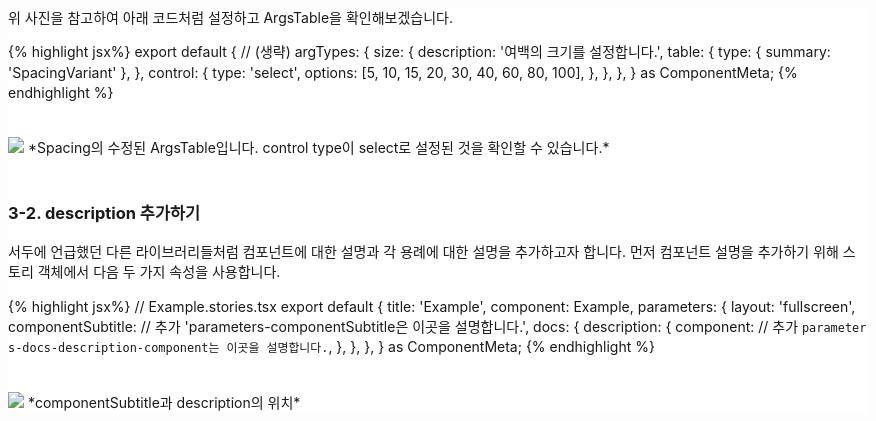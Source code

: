 위 사진을 참고하여 아래 코드처럼 설정하고 ArgsTable을 확인해보겠습니다. 

{% highlight jsx%}
export default {
  // (생략)
  argTypes: {
    size: {
      description: '여백의 크기를 설정합니다.',
      table: {
        type: { summary: 'SpacingVariant' },
      },
      control: {
        type: 'select',
        options: [5, 10, 15, 20, 30, 40, 60, 80, 100],
      },
    },
  },
} as ComponentMeta<typeof Spacing>;
{% endhighlight %}

<br />
<img src="https://user-images.githubusercontent.com/31645195/230461196-fec34744-012b-44da-8ae0-b8b53a2ae253.png">
*Spacing의 수정된 ArgsTable입니다. control type이 select로 설정된 것을 확인할 수 있습니다.*
<br />

<br />

### 3-2. description 추가하기 

서두에 언급했던 다른 라이브러리들처럼 컴포넌트에 대한 설명과 각 용례에 대한 설명을 추가하고자 합니다. 먼저 컴포넌트 설명을 추가하기 위해 스토리 객체에서 다음 두 가지 속성을 사용합니다.

{% highlight jsx%}
// Example.stories.tsx
export default {
  title: 'Example',
  component: Example,
  parameters: {
    layout: 'fullscreen',
    componentSubtitle: // 추가
      'parameters-componentSubtitle은 이곳을 설명합니다.',
    docs: { 
      description: {
        component: // 추가
          `parameters-docs-description-component는 이곳을 설명합니다.`,
      },
    },
  },
} as ComponentMeta<typeof Example>;
{% endhighlight %}

<br />
<img src="https://user-images.githubusercontent.com/31645195/230537127-8085a5a4-6b53-4f4d-a8ed-db7b42f6a266.png">
*componentSubtitle과 description의 위치*
<br />
